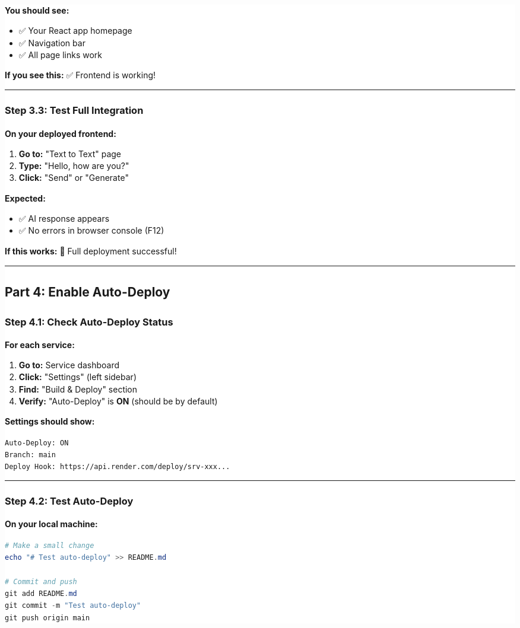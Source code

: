 **You should see:**
- ✅ Your React app homepage
- ✅ Navigation bar
- ✅ All page links work

**If you see this:** ✅ Frontend is working!

---

### Step 3.3: Test Full Integration

**On your deployed frontend:**

1. **Go to:** "Text to Text" page
2. **Type:** "Hello, how are you?"
3. **Click:** "Send" or "Generate"

**Expected:**
- ✅ AI response appears
- ✅ No errors in browser console (F12)

**If this works:** 🎉 Full deployment successful!

---

## Part 4: Enable Auto-Deploy

### Step 4.1: Check Auto-Deploy Status

**For each service:**

1. **Go to:** Service dashboard
2. **Click:** "Settings" (left sidebar)
3. **Find:** "Build & Deploy" section
4. **Verify:** "Auto-Deploy" is **ON** (should be by default)

**Settings should show:**
```
Auto-Deploy: ON
Branch: main
Deploy Hook: https://api.render.com/deploy/srv-xxx...
```

---

### Step 4.2: Test Auto-Deploy

**On your local machine:**

```powershell
# Make a small change
echo "# Test auto-deploy" >> README.md

# Commit and push
git add README.md
git commit -m "Test auto-deploy"
git push origin main
```
